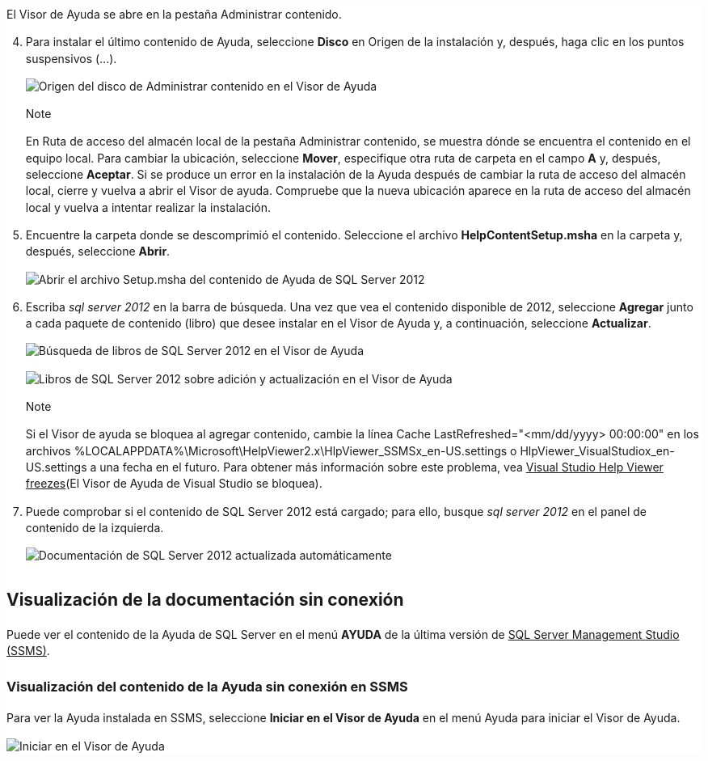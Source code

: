    El Visor de Ayuda se abre en la pestaña Administrar contenido.

4. Para instalar el último contenido de Ayuda, seleccione **Disco** en Origen de la instalación y, después, haga clic en los puntos suspensivos (...).

   ![Origen del disco de Administrar contenido en el Visor de Ayuda](../sql-server/media/sql-server-offline-documentation/install-source-disk.png)

   > [!NOTE]
   > En Ruta de acceso del almacén local de la pestaña Administrar contenido, se muestra dónde se encuentra el contenido en el equipo local. Para cambiar la ubicación, seleccione **Mover**, especifique otra ruta de carpeta en el campo **A** y, después, seleccione **Aceptar**.
   Si se produce un error en la instalación de la Ayuda después de cambiar la ruta de acceso del almacén local, cierre y vuelva a abrir el Visor de ayuda. Compruebe que la nueva ubicación aparece en la ruta de acceso del almacén local y vuelva a intentar realizar la instalación.

5. Encuentre la carpeta donde se descomprimió el contenido. Seleccione el archivo **HelpContentSetup.msha** en la carpeta y, después, seleccione **Abrir**.

   ![Abrir el archivo Setup.msha del contenido de Ayuda de SQL Server 2012](../sql-server/media/sql-server-offline-documentation/sql-2012-open-msha.png)

6. Escriba *sql server 2012* en la barra de búsqueda. Una vez que vea el contenido disponible de 2012, seleccione **Agregar** junto a cada paquete de contenido (libro) que desee instalar en el Visor de Ayuda y, a continuación, seleccione **Actualizar**.

   ![Búsqueda de libros de SQL Server 2012 en el Visor de Ayuda](../sql-server/media/sql-server-offline-documentation/sql-2012-search.png)

   ![Libros de SQL Server 2012 sobre adición y actualización en el Visor de Ayuda](../sql-server/media/sql-server-offline-documentation/sql-2012-add-update.png)

    > [!NOTE]
    > Si el Visor de ayuda se bloquea al agregar contenido, cambie la línea Cache LastRefreshed="\<mm/dd/yyyy> 00:00:00" en los archivos %LOCALAPPDATA%\Microsoft\HelpViewer2.x\HlpViewer_SSMSx_en-US.settings o HlpViewer_VisualStudiox_en-US.settings a una fecha en el futuro. Para obtener más información sobre este problema, vea [Visual Studio Help Viewer freezes](/visualstudio/welcome-to-visual-studio)(El Visor de Ayuda de Visual Studio se bloquea).

7. Puede comprobar si el contenido de SQL Server 2012 está cargado; para ello, busque *sql server 2012* en el panel de contenido de la izquierda.

   ![Documentación de SQL Server 2012 actualizada automáticamente](../sql-server/media/sql-server-offline-documentation/sql-2012-content.png)

## <a name="view-offline-documentation"></a>Visualización de la documentación sin conexión

Puede ver el contenido de la Ayuda de SQL Server en el menú **AYUDA** de la última versión de [SQL Server Management Studio (SSMS)](../ssms/download-sql-server-management-studio-ssms.md).

### <a name="view-offline-help-content-in-ssms"></a>Visualización del contenido de la Ayuda sin conexión en SSMS

Para ver la Ayuda instalada en SSMS, seleccione **Iniciar en el Visor de Ayuda** en el menú Ayuda para iniciar el Visor de Ayuda.

   ![Iniciar en el Visor de Ayuda](../sql-server/media/sql-server-offline-documentation/helpviewer-view-offline.png)  
